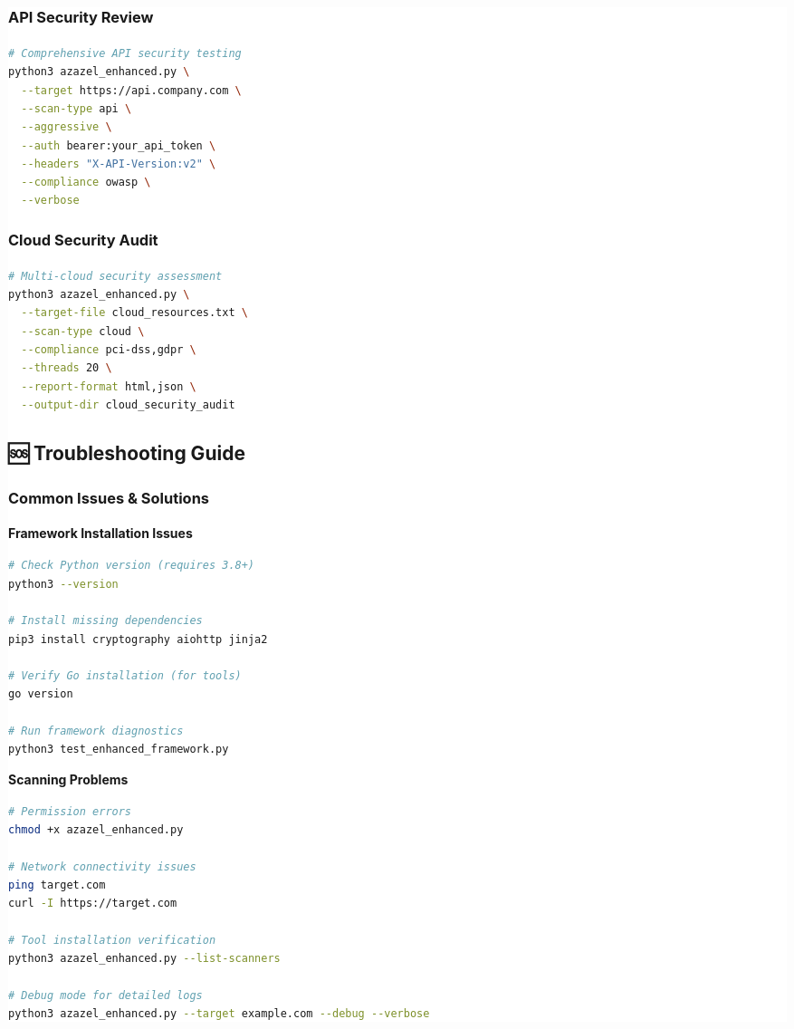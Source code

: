 ### API Security Review
```bash
# Comprehensive API security testing
python3 azazel_enhanced.py \
  --target https://api.company.com \
  --scan-type api \
  --aggressive \
  --auth bearer:your_api_token \
  --headers "X-API-Version:v2" \
  --compliance owasp \
  --verbose
```

### Cloud Security Audit
```bash
# Multi-cloud security assessment
python3 azazel_enhanced.py \
  --target-file cloud_resources.txt \
  --scan-type cloud \
  --compliance pci-dss,gdpr \
  --threads 20 \
  --report-format html,json \
  --output-dir cloud_security_audit
```

## 🆘 Troubleshooting Guide

### Common Issues & Solutions

**Framework Installation Issues**
```bash
# Check Python version (requires 3.8+)
python3 --version

# Install missing dependencies
pip3 install cryptography aiohttp jinja2

# Verify Go installation (for tools)
go version

# Run framework diagnostics
python3 test_enhanced_framework.py
```

**Scanning Problems**
```bash
# Permission errors
chmod +x azazel_enhanced.py

# Network connectivity issues
ping target.com
curl -I https://target.com

# Tool installation verification
python3 azazel_enhanced.py --list-scanners

# Debug mode for detailed logs
python3 azazel_enhanced.py --target example.com --debug --verbose
```
